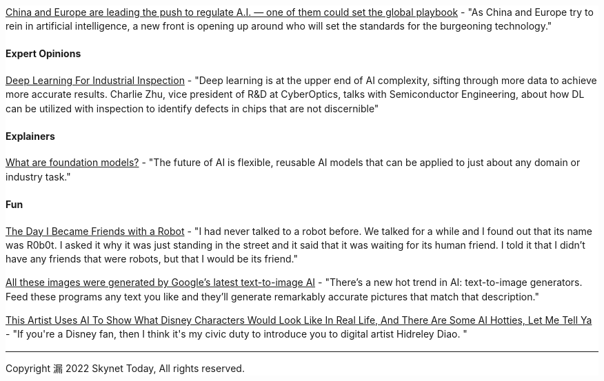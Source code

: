 [China and Europe are leading the push to regulate A.I. — one of them could set the global playbook](https://www.cnbc.com/2022/05/26/china-and-europe-are-leading-the-push-to-regulate-ai.html) - "As China and Europe try to rein in artificial intelligence, a new front is opening up around who will set the standards for the burgeoning technology."

#### Expert Opinions

[Deep Learning For Industrial Inspection](https://www.youtube.com/watch?v=ug1Evc0sCWg) - "Deep learning is at the upper end of AI complexity, sifting through more data to achieve more accurate results. Charlie Zhu, vice president of R&D at CyberOptics, talks with Semiconductor Engineering, about how DL can be utilized with inspection to identify defects in chips that are not discernible"

#### Explainers

[What are foundation models?](https://research.ibm.com/blog/what-are-foundation-models?utm_source=substack&utm_medium=email) - "The future of AI is flexible, reusable AI models that can be applied to just about any domain or industry task."

#### Fun

[The Day I Became Friends with a Robot](https://tristrumtuttle.medium.com/the-day-i-became-friends-with-a-robot-86433f707fad) - "I had never talked to a robot before. We talked for a while and I found out that its name was R0b0t. I asked it why it was just standing in the street and it said that it was waiting for its human friend. I told it that I didn’t have any friends that were robots, but that I would be its friend."

[All these images were generated by Google’s latest text-to-image AI](https://www.theverge.com/2022/5/24/23139297/google-imagen-text-to-image-ai-system-examples-paper) - "There’s a new hot trend in AI: text-to-image generators. Feed these programs any text you like and they’ll generate remarkably accurate pictures that match that description."

[This Artist Uses AI To Show What Disney Characters Would Look Like In Real Life, And There Are Some AI Hotties, Let Me Tell Ya](https://www.yahoo.com/lifestyle/artist-uses-ai-show-disney-185412054.html) - "If you're a Disney fan, then I think it's my civic duty to introduce you to digital artist Hidreley Diao. "

<hr>

Copyright 漏 2022 Skynet Today, All rights reserved.
